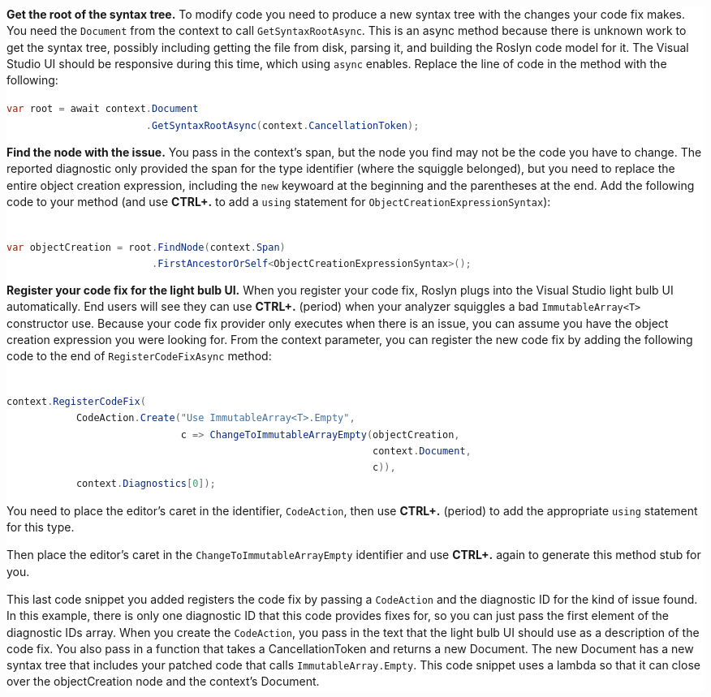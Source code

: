  **Get the root of the syntax tree.** To modify code you need to produce a new syntax tree with the changes your code fix makes.  You need the `Document` from the context to call `GetSyntaxRootAsync`.  This is an async method because there is unknown work to get the syntax tree, possibly including getting the file from disk, parsing it, and building the Roslyn code model for it.  The Visual Studio UI should be responsive during this time, which using `async` enables.  Replace the line of code in the method with the following:  
  
```csharp  
var root = await context.Document  
                        .GetSyntaxRootAsync(context.CancellationToken);  
```  
  
 **Find the node with the issue.** You pass in the context’s span, but the node you find may not be the code you have to change.  The reported diagnostic only provided the span for the type identifier (where the squiggle belonged), but you need to replace the entire object creation expression, including the `new` keywoard at the beginning and the parentheses at the end.  Add the following code to your method (and use **CTRL+.** to add a `using` statement for `ObjectCreationExpressionSyntax`):  
  
```csharp  
  
var objectCreation = root.FindNode(context.Span)  
                         .FirstAncestorOrSelf<ObjectCreationExpressionSyntax>();  
```  
  
 **Register your code fix for the light bulb UI.** When you register your code fix, Roslyn plugs into the Visual Studio light bulb UI automatically.  End users will see they can use **CTRL+.** (period) when your analyzer squiggles a bad `ImmutableArray<T>` constructor use.  Because your code fix provider only executes when there is an issue, you can assume you have the object creation expression you were looking for.  From the context parameter, you can register the new code fix by adding the following code to the end of `RegisterCodeFixAsync` method:  
  
```csharp  
  
context.RegisterCodeFix(  
            CodeAction.Create("Use ImmutableArray<T>.Empty",  
                              c => ChangeToImmutableArrayEmpty(objectCreation,  
                                                               context.Document,  
                                                               c)),  
            context.Diagnostics[0]);  
```  
  
 You need to place the editor’s caret in the identifier, `CodeAction`, then use **CTRL+.** (period) to add the appropriate `using` statement for this type.  
  
 Then place the editor’s caret in the `ChangeToImmutableArrayEmpty` identifier and use **CTRL+.** again to generate this method stub for you.  
  
 This last code snippet you added registers the code fix by passing a `CodeAction` and the diagnostic ID for the kind of issue found.  In this example, there is only one diagnostic ID that this code provides fixes for, so you can just pass the first element of the diagnostic IDs array.  When you create the `CodeAction`, you pass in the text that the light bulb UI should use as a description of the code fix.  You also pass in a function that takes a CancellationToken and returns a new Document.  The new Document has a new syntax tree that includes your patched code that calls `ImmutableArray.Empty`.  This code snippet uses a lambda so that it can close over the objectCreation node and the context’s Document.  
  